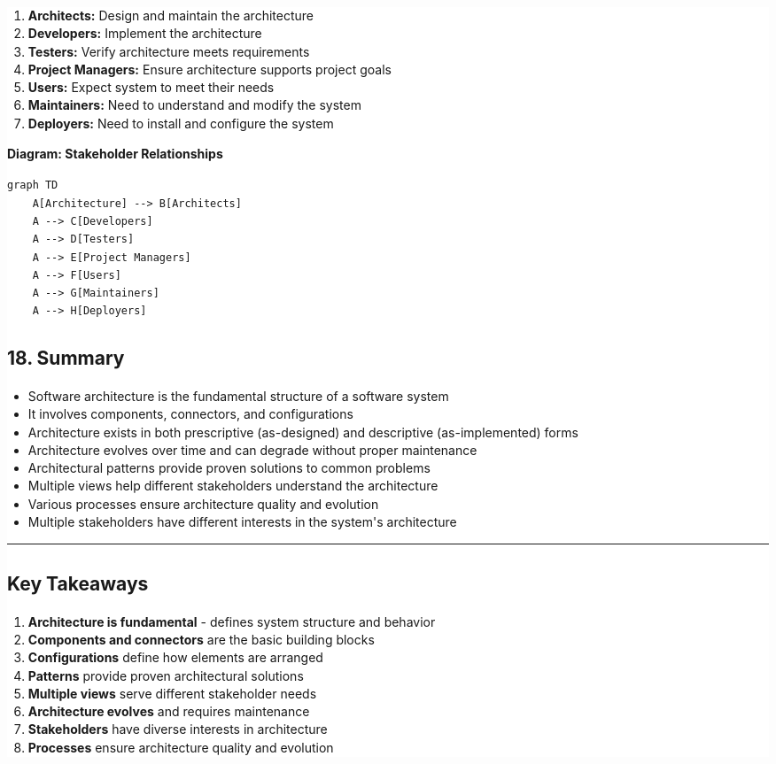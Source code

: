 1. **Architects:** Design and maintain the architecture
2. **Developers:** Implement the architecture
3. **Testers:** Verify architecture meets requirements
4. **Project Managers:** Ensure architecture supports project goals
5. **Users:** Expect system to meet their needs
6. **Maintainers:** Need to understand and modify the system
7. **Deployers:** Need to install and configure the system

**Diagram: Stakeholder Relationships**
```mermaid
graph TD
    A[Architecture] --> B[Architects]
    A --> C[Developers]
    A --> D[Testers]
    A --> E[Project Managers]
    A --> F[Users]
    A --> G[Maintainers]
    A --> H[Deployers]
```

## 18. Summary
- Software architecture is the fundamental structure of a software system
- It involves components, connectors, and configurations
- Architecture exists in both prescriptive (as-designed) and descriptive (as-implemented) forms
- Architecture evolves over time and can degrade without proper maintenance
- Architectural patterns provide proven solutions to common problems
- Multiple views help different stakeholders understand the architecture
- Various processes ensure architecture quality and evolution
- Multiple stakeholders have different interests in the system's architecture

---

## Key Takeaways
1. **Architecture is fundamental** - defines system structure and behavior
2. **Components and connectors** are the basic building blocks
3. **Configurations** define how elements are arranged
4. **Patterns** provide proven architectural solutions
5. **Multiple views** serve different stakeholder needs
6. **Architecture evolves** and requires maintenance
7. **Stakeholders** have diverse interests in architecture
8. **Processes** ensure architecture quality and evolution 